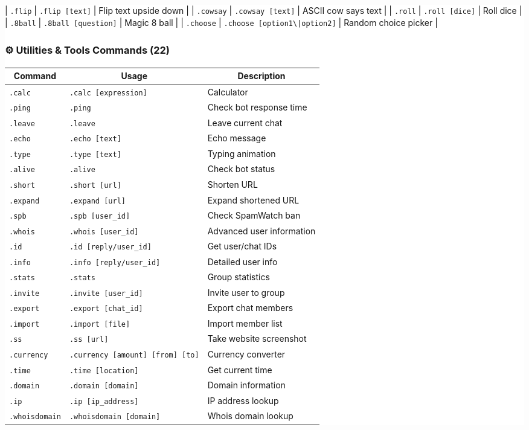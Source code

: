 | `.flip` | `.flip [text]` | Flip text upside down |
| `.cowsay` | `.cowsay [text]` | ASCII cow says text |
| `.roll` | `.roll [dice]` | Roll dice |
| `.8ball` | `.8ball [question]` | Magic 8 ball |
| `.choose` | `.choose [option1\|option2]` | Random choice picker |

### ⚙️ Utilities & Tools Commands (22)
| Command | Usage | Description |
|---------|-------|-------------|
| `.calc` | `.calc [expression]` | Calculator |
| `.ping` | `.ping` | Check bot response time |
| `.leave` | `.leave` | Leave current chat |
| `.echo` | `.echo [text]` | Echo message |
| `.type` | `.type [text]` | Typing animation |
| `.alive` | `.alive` | Check bot status |
| `.short` | `.short [url]` | Shorten URL |
| `.expand` | `.expand [url]` | Expand shortened URL |
| `.spb` | `.spb [user_id]` | Check SpamWatch ban |
| `.whois` | `.whois [user_id]` | Advanced user information |
| `.id` | `.id [reply/user_id]` | Get user/chat IDs |
| `.info` | `.info [reply/user_id]` | Detailed user info |
| `.stats` | `.stats` | Group statistics |
| `.invite` | `.invite [user_id]` | Invite user to group |
| `.export` | `.export [chat_id]` | Export chat members |
| `.import` | `.import [file]` | Import member list |
| `.ss` | `.ss [url]` | Take website screenshot |
| `.currency` | `.currency [amount] [from] [to]` | Currency converter |
| `.time` | `.time [location]` | Get current time |
| `.domain` | `.domain [domain]` | Domain information |
| `.ip` | `.ip [ip_address]` | IP address lookup |
| `.whoisdomain` | `.whoisdomain [domain]` | Whois domain lookup |
